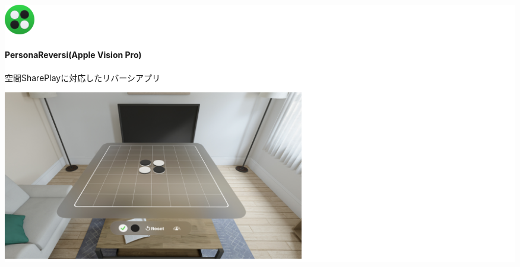 <img src="PersonaReversi/icon.png" width="50">

#### PersonaReversi(Apple Vision Pro)
空間SharePlayに対応したリバーシアプリ

<img src="PersonaReversi/top1280w.jpg" width="500">
